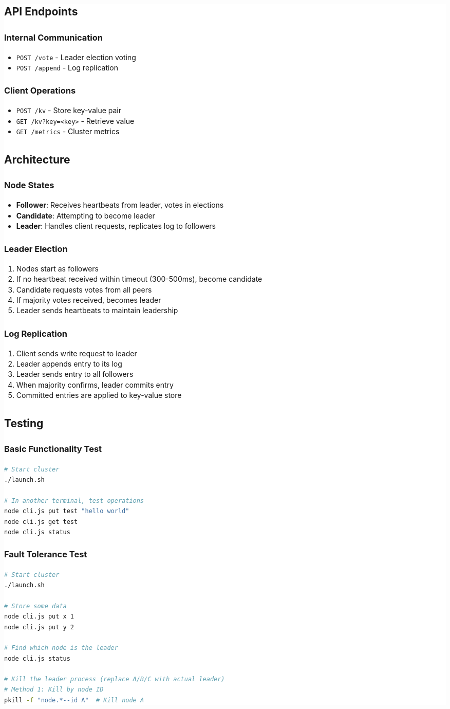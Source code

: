 ## API Endpoints

### Internal Communication
- `POST /vote` - Leader election voting
- `POST /append` - Log replication

### Client Operations
- `POST /kv` - Store key-value pair
- `GET /kv?key=<key>` - Retrieve value
- `GET /metrics` - Cluster metrics

## Architecture

### Node States
- **Follower**: Receives heartbeats from leader, votes in elections
- **Candidate**: Attempting to become leader
- **Leader**: Handles client requests, replicates log to followers

### Leader Election
1. Nodes start as followers
2. If no heartbeat received within timeout (300-500ms), become candidate
3. Candidate requests votes from all peers
4. If majority votes received, becomes leader
5. Leader sends heartbeats to maintain leadership

### Log Replication
1. Client sends write request to leader
2. Leader appends entry to its log
3. Leader sends entry to all followers
4. When majority confirms, leader commits entry
5. Committed entries are applied to key-value store

## Testing

### Basic Functionality Test
```bash
# Start cluster
./launch.sh

# In another terminal, test operations
node cli.js put test "hello world"
node cli.js get test
node cli.js status
```

### Fault Tolerance Test
```bash
# Start cluster
./launch.sh

# Store some data
node cli.js put x 1
node cli.js put y 2

# Find which node is the leader
node cli.js status

# Kill the leader process (replace A/B/C with actual leader)
# Method 1: Kill by node ID
pkill -f "node.*--id A"  # Kill node A
```